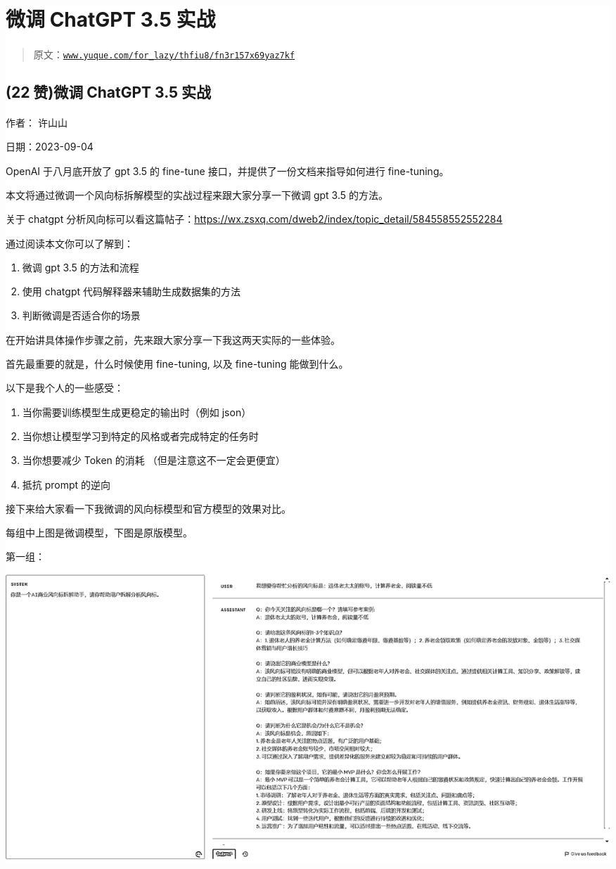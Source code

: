 # 微调 ChatGPT 3.5 实战

> 原文：[`www.yuque.com/for_lazy/thfiu8/fn3r157x69yaz7kf`](https://www.yuque.com/for_lazy/thfiu8/fn3r157x69yaz7kf)

## (22 赞)微调 ChatGPT 3.5 实战

作者： 许山山

日期：2023-09-04

OpenAI 于八月底开放了 gpt 3.5 的 fine-tune 接口，并提供了一份文档来指导如何进行 fine-tuning。

本文将通过微调一个风向标拆解模型的实战过程来跟大家分享一下微调 gpt 3.5 的方法。

关于 chatgpt 分析风向标可以看这篇帖子：https://wx.zsxq.com/dweb2/index/topic_detail/584558552552284

通过阅读本文你可以了解到：

1.  微调 gpt 3.5 的方法和流程

2.  使用 chatgpt 代码解释器来辅助生成数据集的方法

3.  判断微调是否适合你的场景

在开始讲具体操作步骤之前，先来跟大家分享一下我这两天实际的一些体验。

首先最重要的就是，什么时候使用 fine-tuning, 以及 fine-tuning 能做到什么。

以下是我个人的一些感受：

1.  当你需要训练模型生成更稳定的输出时（例如 json）

2.  当你想让模型学习到特定的风格或者完成特定的任务时

3.  当你想要减少 Token 的消耗 （但是注意这不一定会更便宜）

4.  抵抗 prompt 的逆向

接下来给大家看一下我微调的风向标模型和官方模型的效果对比。

每组中上图是微调模型，下图是原版模型。

第一组：

![](img/21f3276542d98fa70491a30d9e9205b4.png)
